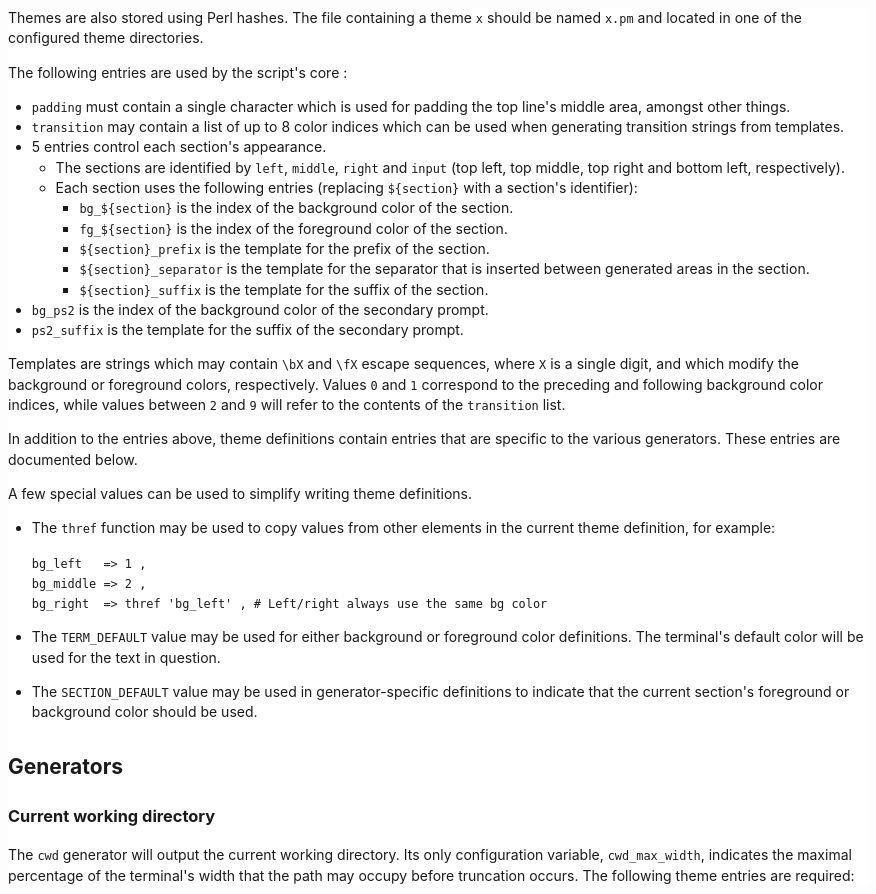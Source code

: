 Themes are also stored using Perl hashes. The file containing a theme `x` should
be named `x.pm` and located in one of the configured theme directories.

The following entries are used by the script's core :

* `padding` must contain a single character which is used for padding the top
  line's middle area, amongst other things.
* `transition` may contain a list of up to 8 color indices which can be used
  when generating transition strings from templates.
* 5 entries control each section's appearance.
  * The sections are identified by `left`, `middle`, `right` and `input` (top
    left, top middle, top right and bottom left, respectively).
  * Each section uses the following entries (replacing `${section}` with a
    section's identifier):
    * `bg_${section}` is the index of the background color of the section.
    * `fg_${section}` is the index of the foreground color of the section.
    * `${section}_prefix` is the template for the prefix of the section.
    * `${section}_separator` is the template for the separator that is inserted
      between generated areas in the section.
    * `${section}_suffix` is the template for the suffix of the section.
* `bg_ps2` is the index of the background color of the secondary prompt.
* `ps2_suffix` is the template for the suffix of the secondary prompt.

Templates are strings which may contain `\bX` and `\fX` escape sequences, where
`X` is a single digit, and which modify the background or foreground colors,
respectively. Values `0` and `1` correspond to the preceding and following
background color indices, while values between `2` and `9` will refer to the
contents of the `transition` list.

In addition to the entries above, theme definitions contain entries that are
specific to the various generators. These entries are documented below.

A few special values can be used to simplify writing theme definitions.

* The `thref` function may be used to copy values from other elements in the
  current theme definition, for example:

      bg_left   => 1 ,
      bg_middle => 2 ,
      bg_right  => thref 'bg_left' , # Left/right always use the same bg color

* The `TERM_DEFAULT` value may be used for either background or foreground
  color definitions. The terminal's default color will be used for the text in
  question.

* The `SECTION_DEFAULT` value may be used in generator-specific definitions to
  indicate that the current section's foreground or background color should be
  used.

## Generators

### Current working directory

The `cwd` generator will output the current working directory. Its only
configuration variable, `cwd_max_width`, indicates the maximal percentage of the
terminal's width that the path may occupy before truncation occurs. The
following theme entries are required:
